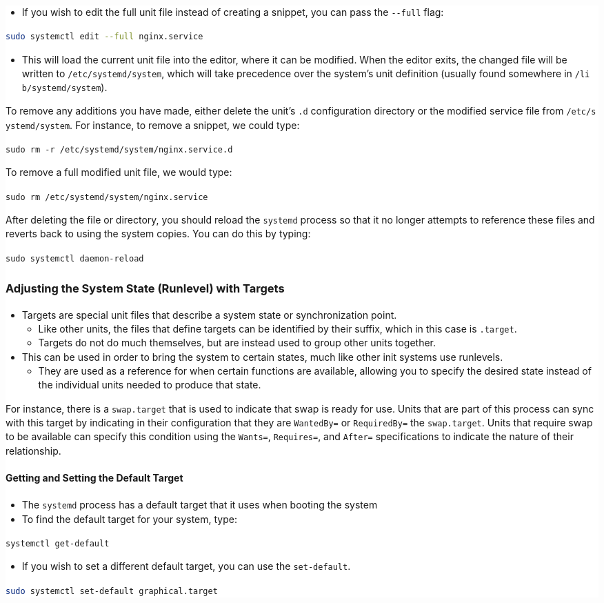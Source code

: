 - If you wish to edit the full unit file instead of creating a snippet, you can pass the `--full` flag:
```bash
sudo systemctl edit --full nginx.service
```
- This will load the current unit file into the editor, where it can be modified. When the editor exits, the changed file will be written to `/etc/systemd/system`, which will take precedence over the system’s unit definition (usually found somewhere in `/lib/systemd/system`).

To remove any additions you have made, either delete the unit’s `.d` configuration directory or the modified service file from `/etc/systemd/system`. For instance, to remove a snippet, we could type:

```
sudo rm -r /etc/systemd/system/nginx.service.d
```

To remove a full modified unit file, we would type:

```
sudo rm /etc/systemd/system/nginx.service
```

After deleting the file or directory, you should reload the `systemd` process so that it no longer attempts to reference these files and reverts back to using the system copies. You can do this by typing:

```
sudo systemctl daemon-reload
```

### Adjusting the System State (Runlevel) with Targets

- Targets are special unit files that describe a system state or synchronization point. 
	- Like other units, the files that define targets can be identified by their suffix, which in this case is `.target`. 
	- Targets do not do much themselves, but are instead used to group other units together.
- This can be used in order to bring the system to certain states, much like other init systems use runlevels. 
	- They are used as a reference for when certain functions are available, allowing you to specify the desired state instead of the individual units needed to produce that state.

For instance, there is a `swap.target` that is used to indicate that swap is ready for use. Units that are part of this process can sync with this target by indicating in their configuration that they are `WantedBy=` or `RequiredBy=` the `swap.target`. Units that require swap to be available can specify this condition using the `Wants=`, `Requires=`, and `After=` specifications to indicate the nature of their relationship.

#### Getting and Setting the Default Target
- The `systemd` process has a default target that it uses when booting the system
- To find the default target for your system, type:
```bash
systemctl get-default
```
- If you wish to set a different default target, you can use the `set-default`.
```bash
sudo systemctl set-default graphical.target
```
